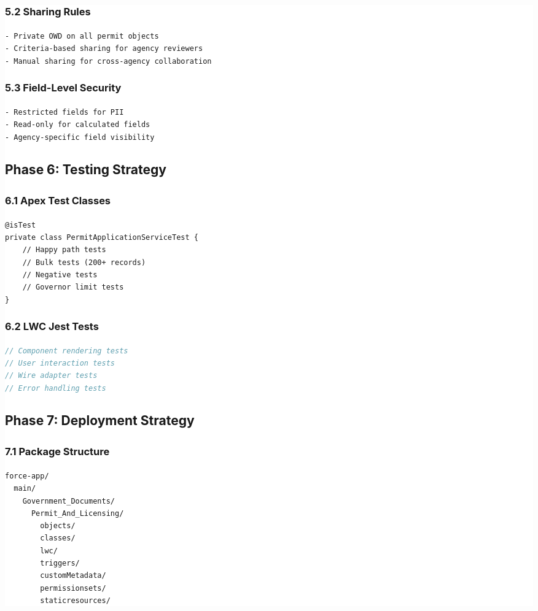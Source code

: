 ### 5.2 Sharing Rules
```
- Private OWD on all permit objects
- Criteria-based sharing for agency reviewers
- Manual sharing for cross-agency collaboration
```

### 5.3 Field-Level Security
```
- Restricted fields for PII
- Read-only for calculated fields
- Agency-specific field visibility
```

## Phase 6: Testing Strategy

### 6.1 Apex Test Classes
```apex
@isTest
private class PermitApplicationServiceTest {
    // Happy path tests
    // Bulk tests (200+ records)
    // Negative tests
    // Governor limit tests
}
```

### 6.2 LWC Jest Tests
```javascript
// Component rendering tests
// User interaction tests
// Wire adapter tests
// Error handling tests
```

## Phase 7: Deployment Strategy

### 7.1 Package Structure
```
force-app/
  main/
    Government_Documents/
      Permit_And_Licensing/
        objects/
        classes/
        lwc/
        triggers/
        customMetadata/
        permissionsets/
        staticresources/
```

